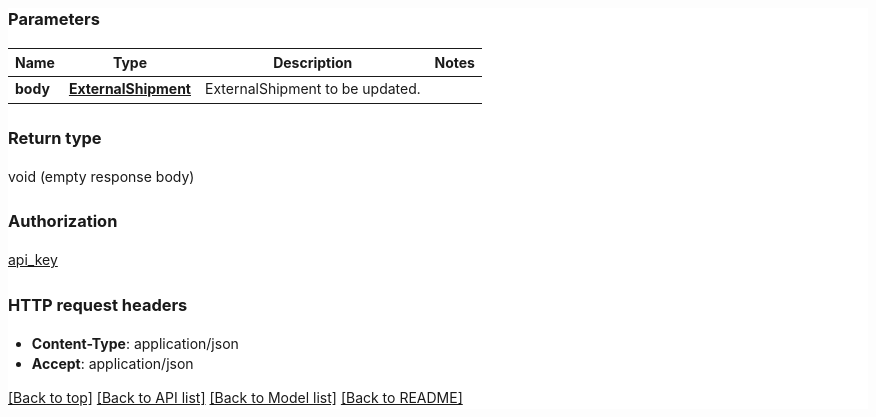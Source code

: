 ### Parameters

Name | Type | Description  | Notes
------------- | ------------- | ------------- | -------------
 **body** | [**ExternalShipment**](ExternalShipment.md)| ExternalShipment to be updated. | 

### Return type

void (empty response body)

### Authorization

[api_key](../README.md#api_key)

### HTTP request headers

 - **Content-Type**: application/json
 - **Accept**: application/json

[[Back to top]](#) [[Back to API list]](../README.md#documentation-for-api-endpoints) [[Back to Model list]](../README.md#documentation-for-models) [[Back to README]](../README.md)

